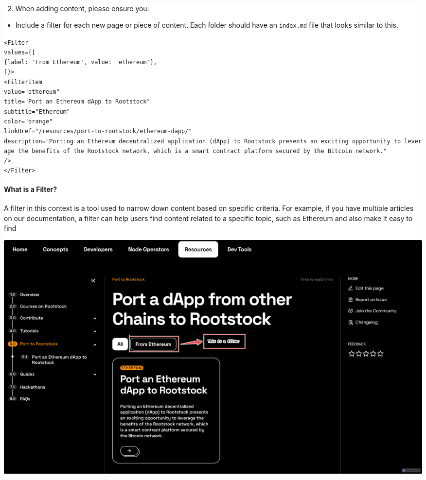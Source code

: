 2. When adding content, please ensure you:  
* Include a filter for each new page or piece of content. Each folder should have an `index.md` file that looks similar to this.

```
<Filter
values={[
{label: 'From Ethereum', value: 'ethereum'},
]}>
<FilterItem
value="ethereum"
title="Port an Ethereum dApp to Rootstock"
subtitle="Ethereum"
color="orange"
linkHref="/resources/port-to-rootstock/ethereum-dapp/"
description="Porting an Ethereum decentralized application (dApp) to Rootstock presents an exciting opportunity to leverage the benefits of the Rootstock network, which is a smart contract platform secured by the Bitcoin network."
/>
</Filter>

```

#### **What is a Filter?**

A filter in this context is a tool used to narrow down content based on specific criteria. For example, if you have multiple articles on our documentation, a filter can help users find content related to a specific topic, such as Ethereum and also make it easy to find

![Filter Component](/static/img/filter_component.png)
